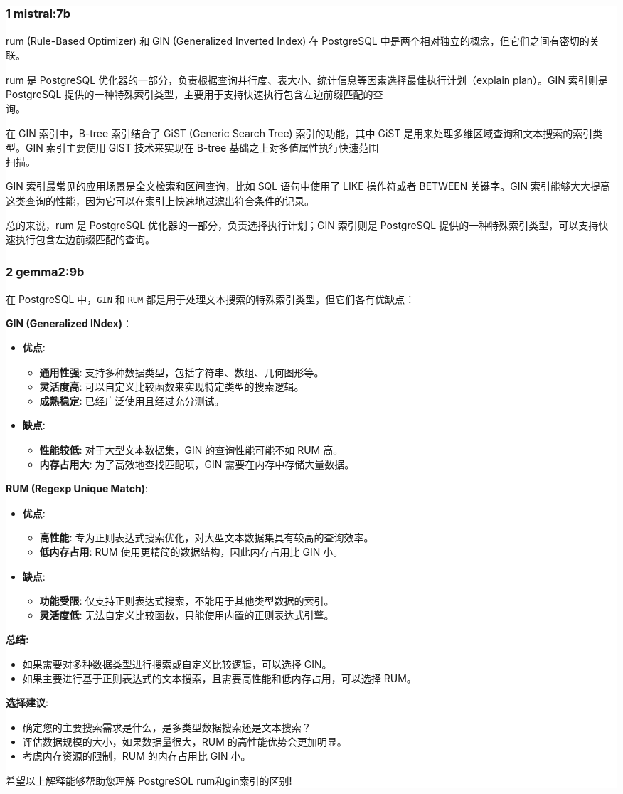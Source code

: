   
### 1 mistral:7b  
  
rum (Rule-Based Optimizer) 和 GIN (Generalized Inverted Index) 在 PostgreSQL 中是两个相对独立的概念，但它们之间有密切的关联。  
  
rum 是 PostgreSQL 优化器的一部分，负责根据查询并行度、表大小、统计信息等因素选择最佳执行计划（explain plan）。GIN 索引则是 PostgreSQL 提供的一种特殊索引类型，主要用于支持快速执行包含左边前缀匹配的查  
询。  
  
在 GIN 索引中，B-tree 索引结合了 GiST (Generic Search Tree) 索引的功能，其中 GiST 是用来处理多维区域查询和文本搜索的索引类型。GIN 索引主要使用 GIST 技术来实现在 B-tree 基础之上对多值属性执行快速范围  
扫描。  
  
GIN 索引最常见的应用场景是全文检索和区间查询，比如 SQL 语句中使用了 LIKE 操作符或者 BETWEEN 关键字。GIN 索引能够大大提高这类查询的性能，因为它可以在索引上快速地过滤出符合条件的记录。  
  
总的来说，rum 是 PostgreSQL 优化器的一部分，负责选择执行计划；GIN 索引则是 PostgreSQL 提供的一种特殊索引类型，可以支持快速执行包含左边前缀匹配的查询。  
  
  
### 2 gemma2:9b  
  
在 PostgreSQL 中，`GIN` 和 `RUM` 都是用于处理文本搜索的特殊索引类型，但它们各有优缺点：  
  
**GIN (Generalized INdex)**：  
  
* **优点**:  
    * **通用性强**: 支持多种数据类型，包括字符串、数组、几何图形等。  
    * **灵活度高**: 可以自定义比较函数来实现特定类型的搜索逻辑。  
    * **成熟稳定**: 已经广泛使用且经过充分测试。  
  
* **缺点**:  
    * **性能较低**:  对于大型文本数据集，GIN 的查询性能可能不如 RUM 高。  
    * **内存占用大**:  为了高效地查找匹配项，GIN 需要在内存中存储大量数据。  
  
**RUM (Regexp Unique Match)**:  
  
* **优点**:  
    * **高性能**: 专为正则表达式搜索优化，对大型文本数据集具有较高的查询效率。  
    * **低内存占用**: RUM 使用更精简的数据结构，因此内存占用比 GIN 小。  
  
* **缺点**:  
    * **功能受限**: 仅支持正则表达式搜索，不能用于其他类型数据的索引。  
    * **灵活度低**:  无法自定义比较函数，只能使用内置的正则表达式引擎。  
  
  
**总结:**  
  
  
* 如果需要对多种数据类型进行搜索或自定义比较逻辑，可以选择 GIN。  
* 如果主要进行基于正则表达式的文本搜索，且需要高性能和低内存占用，可以选择 RUM。  
  
**选择建议**:  
  
  
  
* 确定您的主要搜索需求是什么，是多类型数据搜索还是文本搜索？  
* 评估数据规模的大小，如果数据量很大，RUM 的高性能优势会更加明显。  
*  考虑内存资源的限制，RUM 的内存占用比 GIN 小。  
  
  
希望以上解释能够帮助您理解 PostgreSQL rum和gin索引的区别!  
  